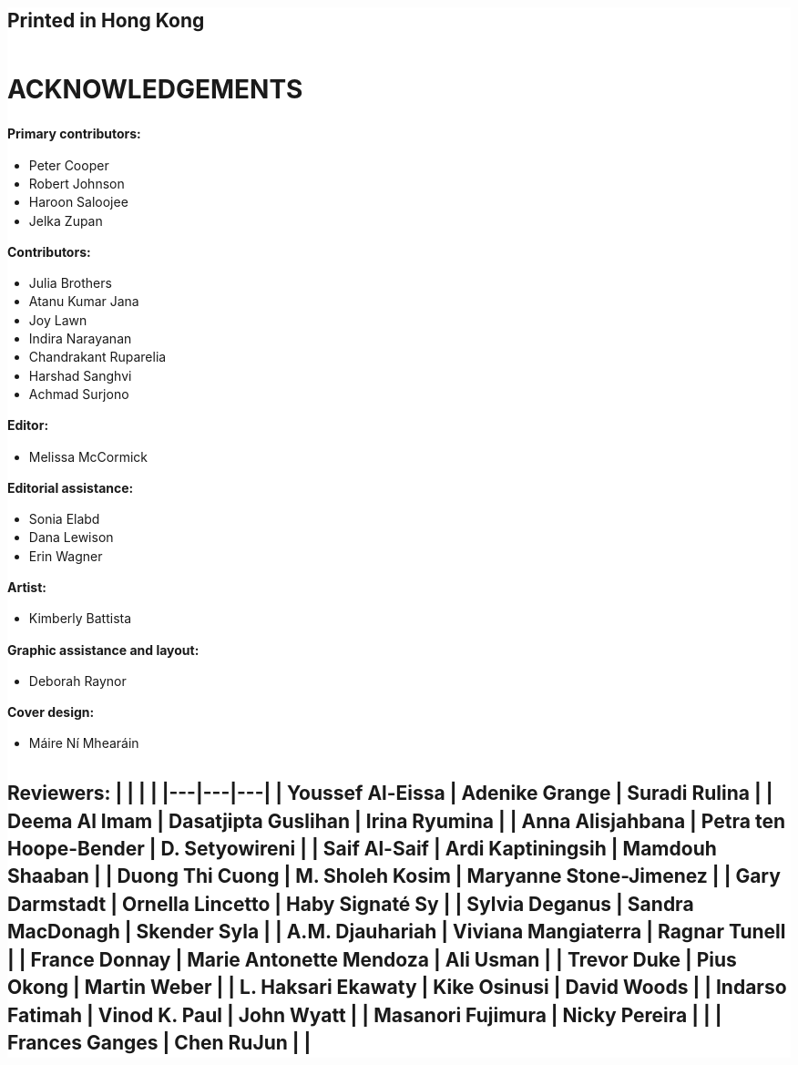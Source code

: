Printed in Hong Kong
---
# ACKNOWLEDGEMENTS

**Primary contributors:**
- Peter Cooper
- Robert Johnson
- Haroon Saloojee
- Jelka Zupan

**Contributors:**
- Julia Brothers
- Atanu Kumar Jana
- Joy Lawn
- Indira Narayanan
- Chandrakant Ruparelia
- Harshad Sanghvi
- Achmad Surjono

**Editor:**
- Melissa McCormick

**Editorial assistance:**
- Sonia Elabd
- Dana Lewison
- Erin Wagner

**Artist:**
- Kimberly Battista

**Graphic assistance and layout:**
- Deborah Raynor

**Cover design:**
- Máire Ní Mhearáin

**Reviewers:**
| | | |
|---|---|---|
| Youssef Al-Eissa | Adenike Grange | Suradi Rulina |
| Deema Al Imam | Dasatjipta Guslihan | Irina Ryumina |
| Anna Alisjahbana | Petra ten Hoope-Bender | D. Setyowireni |
| Saif Al-Saif | Ardi Kaptiningsih | Mamdouh Shaaban |
| Duong Thi Cuong | M. Sholeh Kosim | Maryanne Stone-Jimenez |
| Gary Darmstadt | Ornella Lincetto | Haby Signaté Sy |
| Sylvia Deganus | Sandra MacDonagh | Skender Syla |
| A.M. Djauhariah | Viviana Mangiaterra | Ragnar Tunell |
| France Donnay | Marie Antonette Mendoza | Ali Usman |
| Trevor Duke | Pius Okong | Martin Weber |
| L. Haksari Ekawaty | Kike Osinusi | David Woods |
| Indarso Fatimah | Vinod K. Paul | John Wyatt |
| Masanori Fujimura | Nicky Pereira | |
| Frances Ganges | Chen RuJun | |
---